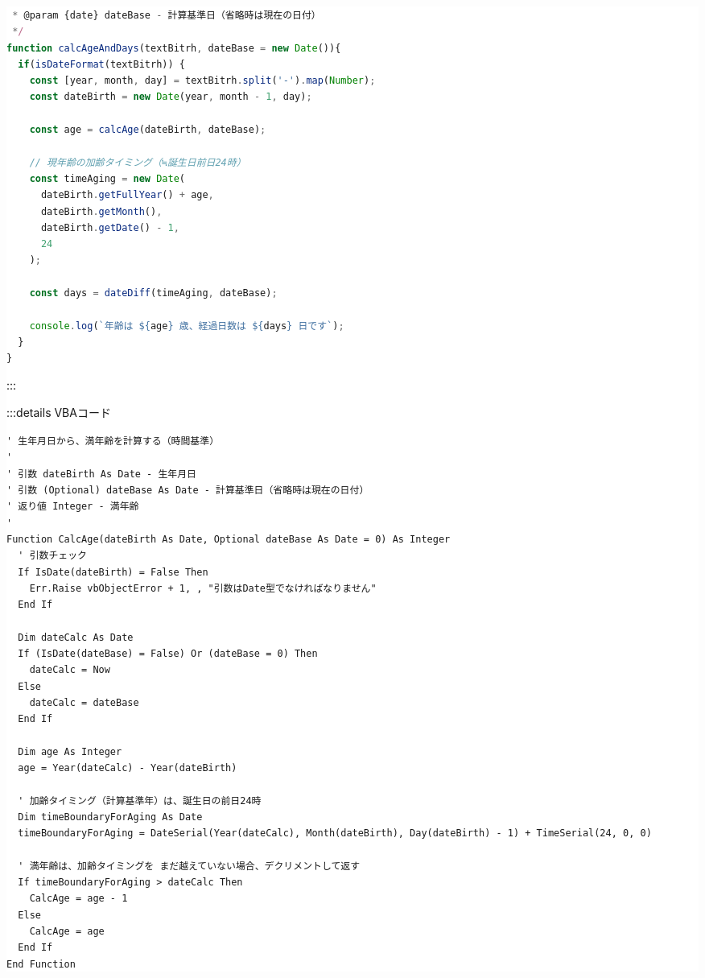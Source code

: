 ```javascript
 * @param {date} dateBase - 計算基準日（省略時は現在の日付）
 */
function calcAgeAndDays(textBitrh, dateBase = new Date()){
  if(isDateFormat(textBitrh)) {
    const [year, month, day] = textBitrh.split('-').map(Number);
    const dateBirth = new Date(year, month - 1, day);

    const age = calcAge(dateBirth, dateBase);

    // 現年齢の加齢タイミング（≒誕生日前日24時）
    const timeAging = new Date(
      dateBirth.getFullYear() + age,
      dateBirth.getMonth(),
      dateBirth.getDate() - 1,
      24
    );

    const days = dateDiff(timeAging, dateBase);

    console.log(`年齢は ${age} 歳、経過日数は ${days} 日です`);
  }
}
```

:::

:::details VBAコード

```vba
' 生年月日から、満年齢を計算する（時間基準）
'
' 引数 dateBirth As Date - 生年月日
' 引数 (Optional) dateBase As Date - 計算基準日（省略時は現在の日付）
' 返り値 Integer - 満年齢
'
Function CalcAge(dateBirth As Date, Optional dateBase As Date = 0) As Integer
  ' 引数チェック
  If IsDate(dateBirth) = False Then
    Err.Raise vbObjectError + 1, , "引数はDate型でなければなりません"
  End If

  Dim dateCalc As Date
  If (IsDate(dateBase) = False) Or (dateBase = 0) Then
    dateCalc = Now
  Else
    dateCalc = dateBase
  End If

  Dim age As Integer
  age = Year(dateCalc) - Year(dateBirth)

  ' 加齢タイミング（計算基準年）は、誕生日の前日24時
  Dim timeBoundaryForAging As Date
  timeBoundaryForAging = DateSerial(Year(dateCalc), Month(dateBirth), Day(dateBirth) - 1) + TimeSerial(24, 0, 0)

  ' 満年齢は、加齢タイミングを まだ越えていない場合、デクリメントして返す
  If timeBoundaryForAging > dateCalc Then
    CalcAge = age - 1
  Else
    CalcAge = age
  End If
End Function

```
